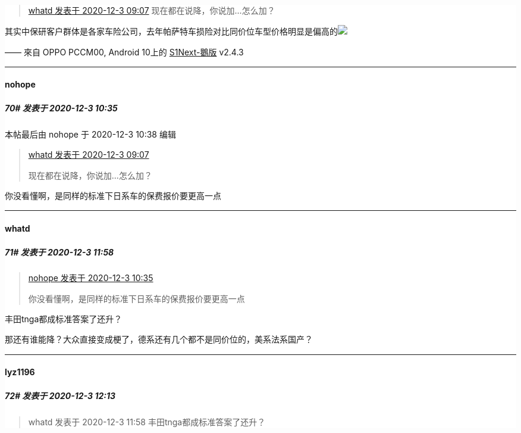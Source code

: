 

<blockquote><a href="httphttps://bbs.saraba1st.com/2b/forum.php?mod=redirect&amp;goto=findpost&amp;pid=49593512&amp;ptid=1975363" target="_blank">whatd 发表于 2020-12-3 09:07</a>
现在都在说降，你说加...怎么加？</blockquote>
其实中保研客户群体是各家车险公司，去年帕萨特车损险对比同价位车型价格明显是偏高的<img src="https://static.saraba1st.com/image/smiley/face2017/067.png" referrerpolicy="no-referrer">

—— 來自 OPPO PCCM00, Android 10上的 [S1Next-鵝版](https://github.com/ykrank/S1-Next/releases) v2.4.3







*****

####  nohope  
##### 70#       发表于 2020-12-3 10:35



 本帖最后由 nohope 于 2020-12-3 10:38 编辑 
<blockquote><a href="httphttps://bbs.saraba1st.com/2b/forum.php?mod=redirect&amp;goto=findpost&amp;pid=49593512&amp;ptid=1975363" target="_blank">whatd 发表于 2020-12-3 09:07</a>

现在都在说降，你说加...怎么加？</blockquote>
你没看懂啊，是同样的标准下日系车的保费报价要更高一点







*****

####  whatd  
##### 71#       发表于 2020-12-3 11:58



<blockquote><a href="httphttps://bbs.saraba1st.com/2b/forum.php?mod=redirect&amp;goto=findpost&amp;pid=49594447&amp;ptid=1975363" target="_blank">nohope 发表于 2020-12-3 10:35</a>

你没看懂啊，是同样的标准下日系车的保费报价要更高一点</blockquote>
丰田tnga都成标准答案了还升？


那还有谁能降？大众直接变成梗了，德系还有几个都不是同价位的，美系法系国产？







*****

####  lyz1196  
##### 72#       发表于 2020-12-3 12:13



<blockquote>whatd 发表于 2020-12-3 11:58
丰田tnga都成标准答案了还升？

